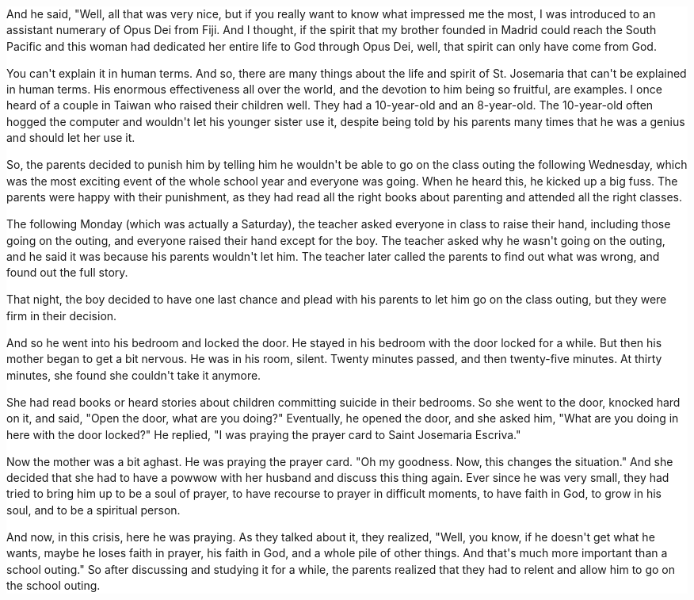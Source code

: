 And he said, \"Well, all that was very nice, but if you really want to
know what impressed me the most, I was introduced to an assistant
numerary of Opus Dei from Fiji. And I thought, if the spirit that my
brother founded in Madrid could reach the South Pacific and this woman
had dedicated her entire life to God through Opus Dei, well, that spirit
can only have come from God.

You can\'t explain it in human terms. And so, there are many things
about the life and spirit of St. Josemaria that can\'t be explained in
human terms. His enormous effectiveness all over the world, and the
devotion to him being so fruitful, are examples. I once heard of a
couple in Taiwan who raised their children well. They had a 10-year-old
and an 8-year-old. The 10-year-old often hogged the computer and
wouldn\'t let his younger sister use it, despite being told by his
parents many times that he was a genius and should let her use it.

So, the parents decided to punish him by telling him he wouldn\'t be
able to go on the class outing the following Wednesday, which was the
most exciting event of the whole school year and everyone was going.
When he heard this, he kicked up a big fuss. The parents were happy with
their punishment, as they had read all the right books about parenting
and attended all the right classes.

The following Monday (which was actually a Saturday), the teacher asked
everyone in class to raise their hand, including those going on the
outing, and everyone raised their hand except for the boy. The teacher
asked why he wasn\'t going on the outing, and he said it was because his
parents wouldn\'t let him. The teacher later called the parents to find
out what was wrong, and found out the full story.

That night, the boy decided to have one last chance and plead with his
parents to let him go on the class outing, but they were firm in their
decision.

And so he went into his bedroom and locked the door. He stayed in his
bedroom with the door locked for a while. But then his mother began to
get a bit nervous. He was in his room, silent. Twenty minutes passed,
and then twenty-five minutes. At thirty minutes, she found she couldn\'t
take it anymore.

She had read books or heard stories about children committing suicide in
their bedrooms. So she went to the door, knocked hard on it, and said,
\"Open the door, what are you doing?\" Eventually, he opened the door,
and she asked him, \"What are you doing in here with the door locked?\"
He replied, \"I was praying the prayer card to Saint Josemaria
Escriva.\"

Now the mother was a bit aghast. He was praying the prayer card. \"Oh my
goodness. Now, this changes the situation.\" And she decided that she
had to have a powwow with her husband and discuss this thing again. Ever
since he was very small, they had tried to bring him up to be a soul of
prayer, to have recourse to prayer in difficult moments, to have faith
in God, to grow in his soul, and to be a spiritual person.

And now, in this crisis, here he was praying. As they talked about it,
they realized, \"Well, you know, if he doesn\'t get what he wants, maybe
he loses faith in prayer, his faith in God, and a whole pile of other
things. And that\'s much more important than a school outing.\" So after
discussing and studying it for a while, the parents realized that they
had to relent and allow him to go on the school outing.
